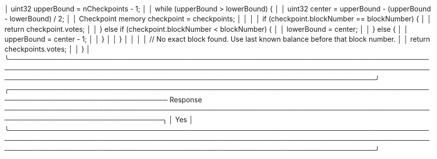 │         uint32 upperBound = nCheckpoints - 1;                                                                                                                                                                                                        │
│         while (upperBound > lowerBound) {                                                                                                                                                                                                            │
│             uint32 center = upperBound - (upperBound - lowerBound) / 2;                                                                                                                                                                              │
│             Checkpoint memory checkpoint = checkpoints;                                                                                                                                                                                              │
│                                                                                                                                                                                                                                                      │
│             if (checkpoint.blockNumber == blockNumber) {                                                                                                                                                                                             │
│                 return checkpoint.votes;                                                                                                                                                                                                             │
│             } else if (checkpoint.blockNumber < blockNumber) {                                                                                                                                                                                       │
│                 lowerBound = center;                                                                                                                                                                                                                 │
│             } else {                                                                                                                                                                                                                                 │
│                 upperBound = center - 1;                                                                                                                                                                                                             │
│             }                                                                                                                                                                                                                                        │
│         }                                                                                                                                                                                                                                            │
│                                                                                                                                                                                                                                                      │
│         // No exact block found. Use last known balance before that block number.                                                                                                                                                                    │
│         return checkpoints.votes;                                                                                                                                                                                                                    │
│     }                                                                                                                                                                                                                                                │
╰──────────────────────────────────────────────────────────────────────────────────────────────────────────────────────────────────────────────────────────────────────────────────────────────────────────────────────────────────────────────────────╯
╭────────────────────────────────────────────────────────────────────────────────────────────────────────────────────── Response ──────────────────────────────────────────────────────────────────────────────────────────────────────────────────────╮
│ Yes                                                                                                                                                                                                                                                  │
╰──────────────────────────────────────────────────────────────────────────────────────────────────────────────────────────────────────────────────────────────────────────────────────────────────────────────────────────────────────────────────────╯